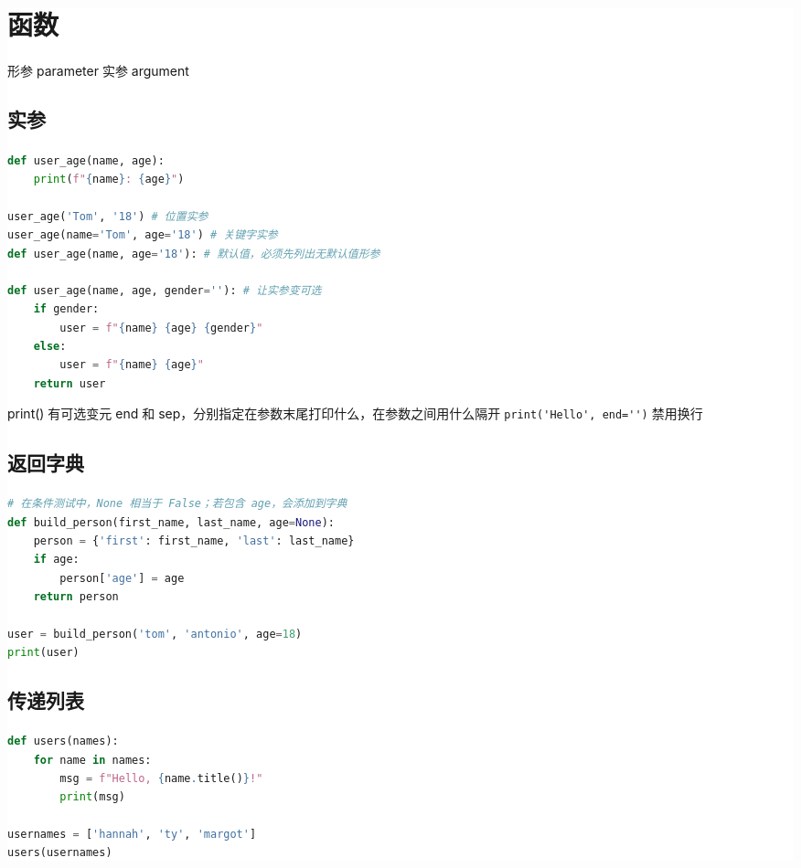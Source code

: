 # 函数

形参 parameter
实参 argument

## 实参

```python
def user_age(name, age):
    print(f"{name}: {age}")

user_age('Tom', '18') # 位置实参
user_age(name='Tom', age='18') # 关键字实参
def user_age(name, age='18'): # 默认值，必须先列出无默认值形参

def user_age(name, age, gender=''): # 让实参变可选
    if gender:
        user = f"{name} {age} {gender}"
    else:
        user = f"{name} {age}"
    return user
```

print() 有可选变元 end 和 sep，分别指定在参数末尾打印什么，在参数之间用什么隔开
`print('Hello', end='')` 禁用换行

## 返回字典

```python
# 在条件测试中，None 相当于 False；若包含 age，会添加到字典
def build_person(first_name, last_name, age=None):
    person = {'first': first_name, 'last': last_name}
    if age:
        person['age'] = age
    return person

user = build_person('tom', 'antonio', age=18)
print(user)
```

## 传递列表

```python
def users(names):
    for name in names:
        msg = f"Hello, {name.title()}!"
        print(msg)

usernames = ['hannah', 'ty', 'margot']
users(usernames)
```

